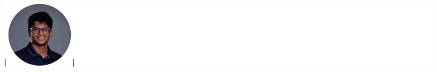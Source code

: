 | [<img src="/../assets/images/Contributor-Rohit-Ravikumar.png" width="125">](https://www.linkedin.com/in/rohitravikumar-) |